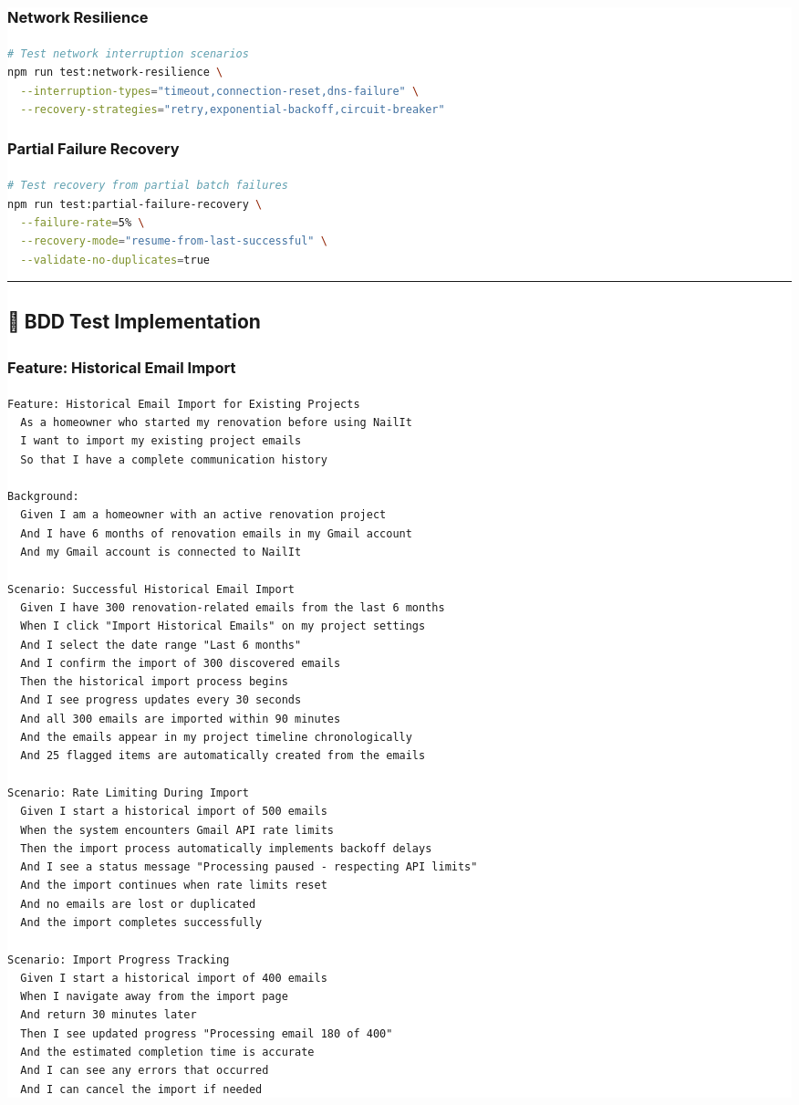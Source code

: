 ### **Network Resilience**

```bash
# Test network interruption scenarios
npm run test:network-resilience \
  --interruption-types="timeout,connection-reset,dns-failure" \
  --recovery-strategies="retry,exponential-backoff,circuit-breaker"
```

### **Partial Failure Recovery**

```bash
# Test recovery from partial batch failures
npm run test:partial-failure-recovery \
  --failure-rate=5% \
  --recovery-mode="resume-from-last-successful" \
  --validate-no-duplicates=true
```

---

## 🧪 **BDD Test Implementation**

### **Feature: Historical Email Import**

```gherkin
Feature: Historical Email Import for Existing Projects
  As a homeowner who started my renovation before using NailIt
  I want to import my existing project emails
  So that I have a complete communication history

Background:
  Given I am a homeowner with an active renovation project
  And I have 6 months of renovation emails in my Gmail account
  And my Gmail account is connected to NailIt

Scenario: Successful Historical Email Import
  Given I have 300 renovation-related emails from the last 6 months
  When I click "Import Historical Emails" on my project settings
  And I select the date range "Last 6 months"
  And I confirm the import of 300 discovered emails
  Then the historical import process begins
  And I see progress updates every 30 seconds
  And all 300 emails are imported within 90 minutes
  And the emails appear in my project timeline chronologically
  And 25 flagged items are automatically created from the emails

Scenario: Rate Limiting During Import
  Given I start a historical import of 500 emails
  When the system encounters Gmail API rate limits
  Then the import process automatically implements backoff delays
  And I see a status message "Processing paused - respecting API limits"
  And the import continues when rate limits reset
  And no emails are lost or duplicated
  And the import completes successfully

Scenario: Import Progress Tracking
  Given I start a historical import of 400 emails
  When I navigate away from the import page
  And return 30 minutes later
  Then I see updated progress "Processing email 180 of 400"
  And the estimated completion time is accurate
  And I can see any errors that occurred
  And I can cancel the import if needed
```